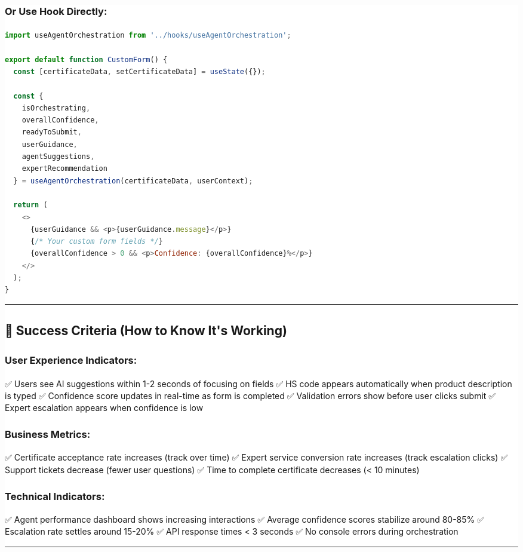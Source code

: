 ### **Or Use Hook Directly:**

```javascript
import useAgentOrchestration from '../hooks/useAgentOrchestration';

export default function CustomForm() {
  const [certificateData, setCertificateData] = useState({});

  const {
    isOrchestrating,
    overallConfidence,
    readyToSubmit,
    userGuidance,
    agentSuggestions,
    expertRecommendation
  } = useAgentOrchestration(certificateData, userContext);

  return (
    <>
      {userGuidance && <p>{userGuidance.message}</p>}
      {/* Your custom form fields */}
      {overallConfidence > 0 && <p>Confidence: {overallConfidence}%</p>}
    </>
  );
}
```

---

## 🎯 Success Criteria (How to Know It's Working)

### **User Experience Indicators:**
✅ Users see AI suggestions within 1-2 seconds of focusing on fields
✅ HS code appears automatically when product description is typed
✅ Confidence score updates in real-time as form is completed
✅ Validation errors show before user clicks submit
✅ Expert escalation appears when confidence is low

### **Business Metrics:**
✅ Certificate acceptance rate increases (track over time)
✅ Expert service conversion rate increases (track escalation clicks)
✅ Support tickets decrease (fewer user questions)
✅ Time to complete certificate decreases (< 10 minutes)

### **Technical Indicators:**
✅ Agent performance dashboard shows increasing interactions
✅ Average confidence scores stabilize around 80-85%
✅ Escalation rate settles around 15-20%
✅ API response times < 3 seconds
✅ No console errors during orchestration

---